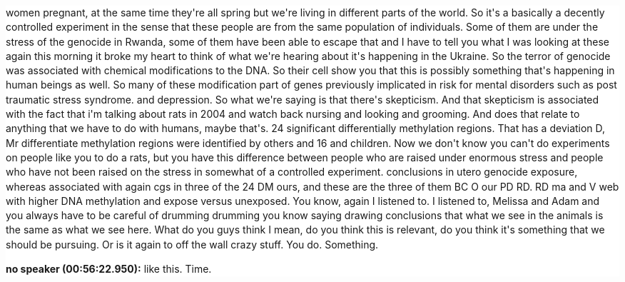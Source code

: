women pregnant, at the same time they're all spring but we're living in different parts of the world.  So it's a basically a decently controlled experiment in the sense that these people are from the same population of individuals.  Some of them are under the stress of the genocide in Rwanda, some of them have been able to escape that and I have to tell you what I was looking at these again this morning it broke my heart to think of what we're hearing about it's happening in the Ukraine.  So the terror of genocide was associated with chemical modifications to the DNA.  So their cell show you that this is possibly something that's happening in human beings as well.  So many of these modification part of genes previously implicated in risk for mental disorders such as post traumatic stress syndrome.  and depression.  So what we're saying is that there's skepticism.  And that skepticism is associated with the fact that i'm talking about rats in 2004 and watch back nursing and looking and grooming.  And does that relate to anything that we have to do with humans, maybe that's.  24 significant differentially methylation regions.  That has a deviation D, Mr differentiate methylation regions were identified by others and 16 and children.  Now we don't know you can't do experiments on people like you to do a rats, but you have this difference between people who are raised under enormous stress and people who have not been raised on the stress in somewhat of a controlled experiment.  conclusions in utero genocide exposure, whereas associated with again cgs in three of the 24 DM ours, and these are the three of them BC O our PD RD.  RD ma and V web with higher DNA methylation and expose versus unexposed.  You know, again I listened to.  I listened to, Melissa and Adam and you always have to be careful of drumming drumming you know saying drawing conclusions that what we see in the animals is the same as what we see here.  What do you guys think I mean, do you think this is relevant, do you think it's something that we should be pursuing.  Or is it again to off the wall crazy stuff.  You do.  Something.

**no speaker (00:56:22.950):** like this. Time.
